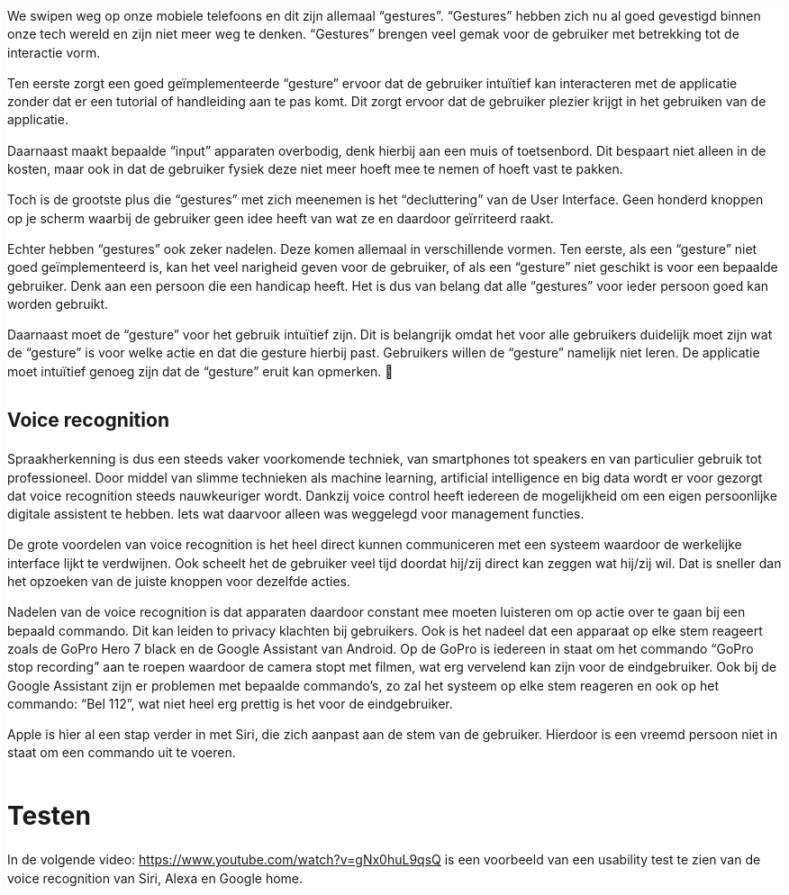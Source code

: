 We swipen weg op onze mobiele telefoons en dit zijn allemaal “gestures”. “Gestures” hebben zich nu al goed gevestigd binnen onze tech wereld en zijn niet meer weg te denken.  “Gestures” brengen veel gemak voor de gebruiker met betrekking tot de interactie vorm.

Ten eerste zorgt een goed geïmplementeerde “gesture” ervoor dat de gebruiker intuïtief kan interacteren met de applicatie zonder dat er een tutorial of handleiding aan te pas komt. Dit zorgt ervoor dat de gebruiker plezier krijgt in het gebruiken van de applicatie.

Daarnaast maakt bepaalde “input” apparaten overbodig, denk hierbij aan een muis of toetsenbord. Dit bespaart niet alleen in de kosten, maar ook in dat de gebruiker fysiek deze niet meer hoeft mee te nemen of hoeft vast te pakken.

Toch is de grootste plus die “gestures” met zich meenemen is het “decluttering” van de User Interface. Geen honderd knoppen op je scherm waarbij de gebruiker geen idee heeft van wat ze en daardoor geïrriteerd raakt.

Echter hebben “gestures” ook zeker nadelen. Deze komen allemaal in verschillende vormen.
Ten eerste, als een “gesture” niet goed geïmplementeerd is, kan het veel narigheid geven voor de gebruiker, of als een “gesture” niet geschikt is voor een bepaalde gebruiker. Denk aan een persoon die een handicap heeft. Het is dus van belang dat alle “gestures” voor ieder persoon goed kan worden gebruikt.

Daarnaast moet de “gesture” voor het gebruik intuïtief zijn. Dit is belangrijk omdat het voor alle gebruikers duidelijk moet zijn wat de “gesture” is voor welke actie en dat die gesture hierbij past. Gebruikers willen de “gesture” namelijk niet leren. De applicatie moet intuïtief genoeg zijn dat de “gesture” eruit kan opmerken.

## Voice recognition 
Spraakherkenning is dus een steeds vaker voorkomende techniek, van smartphones tot speakers en van particulier gebruik tot professioneel. Door middel van slimme technieken als machine learning, artificial intelligence en big data wordt er voor gezorgt dat voice recognition steeds nauwkeuriger wordt. Dankzij voice control heeft iedereen de mogelijkheid om een eigen persoonlijke digitale assistent te hebben. Iets wat daarvoor alleen was weggelegd voor management functies. 

De grote voordelen van voice recognition is het heel direct kunnen communiceren met een systeem waardoor de werkelijke interface lijkt te verdwijnen. Ook scheelt het de gebruiker veel tijd doordat hij/zij direct kan zeggen wat hij/zij wil. Dat is sneller dan het opzoeken van de juiste knoppen voor dezelfde acties. 

Nadelen van de voice recognition is dat apparaten daardoor constant mee moeten luisteren om op actie over te gaan bij een bepaald commando. Dit kan leiden to privacy klachten bij gebruikers. Ook is het nadeel dat een apparaat op elke stem reageert zoals de GoPro Hero 7 black en de Google Assistant van Android. Op de GoPro is iedereen in staat om het commando “GoPro stop recording” aan te roepen waardoor de camera stopt met filmen, wat erg vervelend kan zijn voor de eindgebruiker. Ook bij de Google Assistant zijn er problemen met bepaalde commando’s, zo zal het systeem op elke stem reageren en ook op het commando: “Bel 112”, wat niet heel erg prettig is het voor de eindgebruiker. 

Apple is hier al een stap verder in met Siri, die zich aanpast aan de stem van de gebruiker. Hierdoor is een vreemd persoon niet in staat om een commando uit te voeren.




# Testen 
In de volgende video: https://www.youtube.com/watch?v=gNx0huL9qsQ is een voorbeeld van een usability test te zien van de voice recognition van Siri, Alexa en Google home. 
